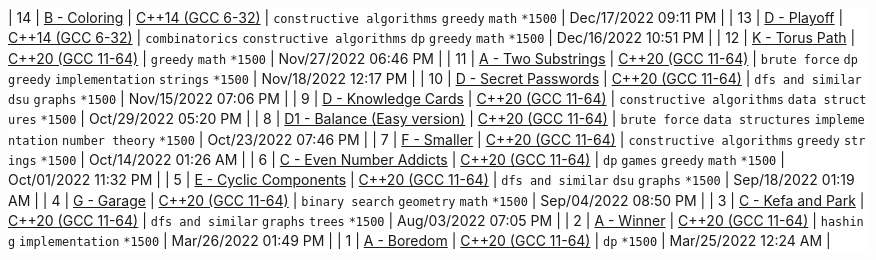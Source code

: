 | 14 | [B - Coloring](https://codeforces.com/contest/1774/problem/B) | [C++14 (GCC 6-32)](https://codeforces.com/contest/1774/submission/185663312) | `constructive algorithms` `greedy` `math` `*1500` | Dec/17/2022 09:11 PM |
| 13 | [D - Playoff](https://codeforces.com/contest/1767/problem/D) | [C++14 (GCC 6-32)](https://codeforces.com/contest/1767/submission/185537123) | `combinatorics` `constructive algorithms` `dp` `greedy` `math` `*1500` | Dec/16/2022 10:51 PM |
| 12 | [K - Torus Path](https://codeforces.com/contest/1765/problem/K) | [C++20 (GCC 11-64)](https://codeforces.com/contest/1765/submission/182903913) | `greedy` `math` `*1500` | Nov/27/2022 06:46 PM |
| 11 | [A - Two Substrings](https://codeforces.com/contest/550/problem/A) | [C++20 (GCC 11-64)](https://codeforces.com/contest/550/submission/181380539) | `brute force` `dp` `greedy` `implementation` `strings` `*1500` | Nov/18/2022 12:17 PM |
| 10 | [D - Secret Passwords](https://codeforces.com/contest/1263/problem/D) | [C++20 (GCC 11-64)](https://codeforces.com/contest/1263/submission/181092533) | `dfs and similar` `dsu` `graphs` `*1500` | Nov/15/2022 07:06 PM |
| 9 | [D - Knowledge Cards](https://codeforces.com/contest/1740/problem/D) | [C++20 (GCC 11-64)](https://codeforces.com/contest/1740/submission/178384152) | `constructive algorithms` `data structures` `*1500` | Oct/29/2022 05:20 PM |
| 8 | [D1 - Balance (Easy version)](https://codeforces.com/contest/1732/problem/D1) | [C++20 (GCC 11-64)](https://codeforces.com/contest/1732/submission/177652153) | `brute force` `data structures` `implementation` `number theory` `*1500` | Oct/23/2022 07:46 PM |
| 7 | [F - Smaller](https://codeforces.com/contest/1742/problem/F) | [C++20 (GCC 11-64)](https://codeforces.com/contest/1742/submission/176065759) | `constructive algorithms` `greedy` `strings` `*1500` | Oct/14/2022 01:26 AM |
| 6 | [C - Even Number Addicts](https://codeforces.com/contest/1738/problem/C) | [C++20 (GCC 11-64)](https://codeforces.com/contest/1738/submission/174281348) | `dp` `games` `greedy` `math` `*1500` | Oct/01/2022 11:32 PM |
| 5 | [E - Cyclic Components](https://codeforces.com/contest/977/problem/E) | [C++20 (GCC 11-64)](https://codeforces.com/contest/977/submission/172493491) | `dfs and similar` `dsu` `graphs` `*1500` | Sep/18/2022 01:19 AM |
| 4 | [G - Garage](https://codeforces.com/contest/1725/problem/G) | [C++20 (GCC 11-64)](https://codeforces.com/contest/1725/submission/170859611) | `binary search` `geometry` `math` `*1500` | Sep/04/2022 08:50 PM |
| 3 | [C - Kefa and Park](https://codeforces.com/contest/580/problem/C) | [C++20 (GCC 11-64)](https://codeforces.com/contest/580/submission/166810153) | `dfs and similar` `graphs` `trees` `*1500` | Aug/03/2022 07:05 PM |
| 2 | [A - Winner](https://codeforces.com/contest/2/problem/A) | [C++20 (GCC 11-64)](https://codeforces.com/contest/2/submission/150971876) | `hashing` `implementation` `*1500` | Mar/26/2022 01:49 PM |
| 1 | [A - Boredom](https://codeforces.com/contest/455/problem/A) | [C++20 (GCC 11-64)](https://codeforces.com/contest/455/submission/150817723) | `dp` `*1500` | Mar/25/2022 12:24 AM |